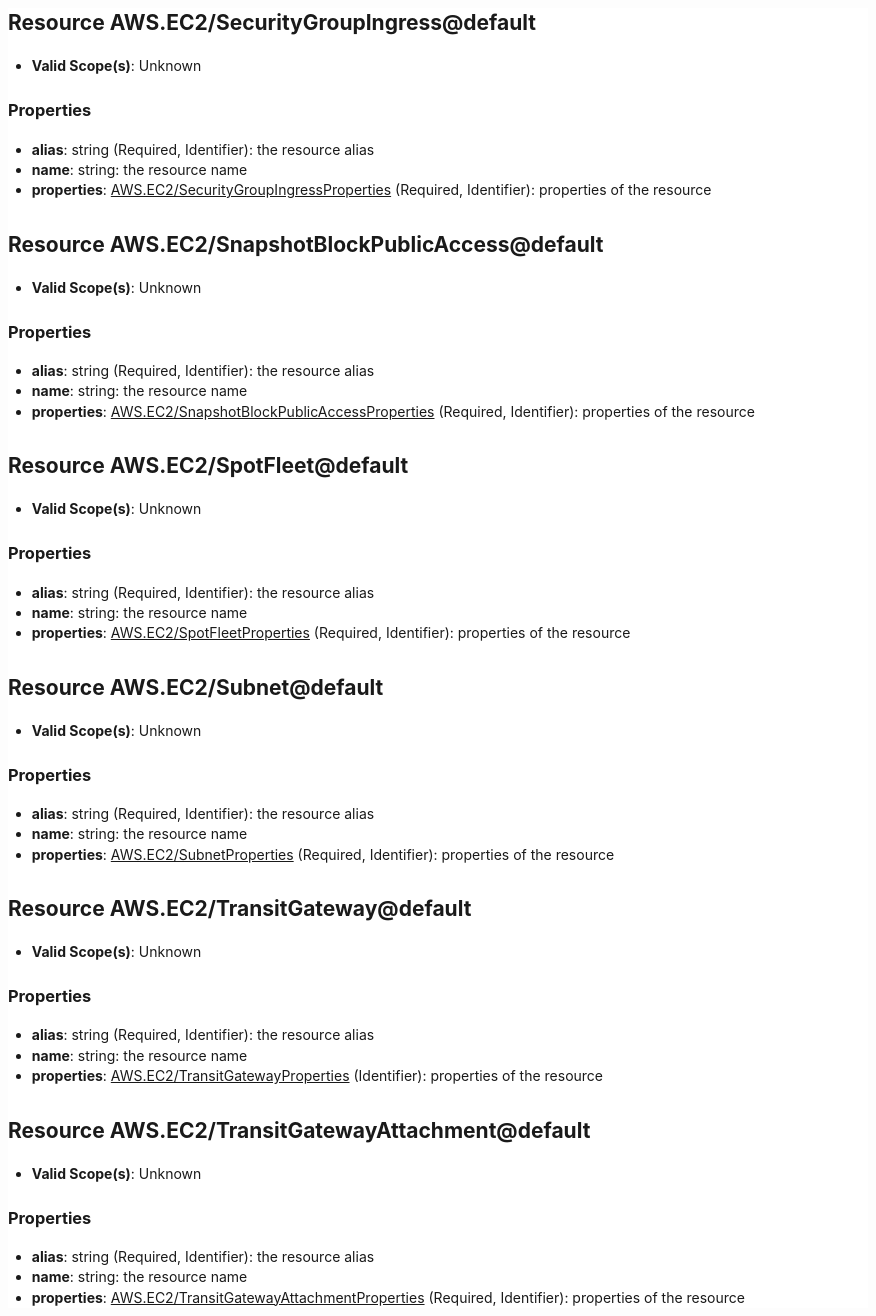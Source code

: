 ## Resource AWS.EC2/SecurityGroupIngress@default
* **Valid Scope(s)**: Unknown
### Properties
* **alias**: string (Required, Identifier): the resource alias
* **name**: string: the resource name
* **properties**: [AWS.EC2/SecurityGroupIngressProperties](#awsec2securitygroupingressproperties) (Required, Identifier): properties of the resource

## Resource AWS.EC2/SnapshotBlockPublicAccess@default
* **Valid Scope(s)**: Unknown
### Properties
* **alias**: string (Required, Identifier): the resource alias
* **name**: string: the resource name
* **properties**: [AWS.EC2/SnapshotBlockPublicAccessProperties](#awsec2snapshotblockpublicaccessproperties) (Required, Identifier): properties of the resource

## Resource AWS.EC2/SpotFleet@default
* **Valid Scope(s)**: Unknown
### Properties
* **alias**: string (Required, Identifier): the resource alias
* **name**: string: the resource name
* **properties**: [AWS.EC2/SpotFleetProperties](#awsec2spotfleetproperties) (Required, Identifier): properties of the resource

## Resource AWS.EC2/Subnet@default
* **Valid Scope(s)**: Unknown
### Properties
* **alias**: string (Required, Identifier): the resource alias
* **name**: string: the resource name
* **properties**: [AWS.EC2/SubnetProperties](#awsec2subnetproperties) (Required, Identifier): properties of the resource

## Resource AWS.EC2/TransitGateway@default
* **Valid Scope(s)**: Unknown
### Properties
* **alias**: string (Required, Identifier): the resource alias
* **name**: string: the resource name
* **properties**: [AWS.EC2/TransitGatewayProperties](#awsec2transitgatewayproperties) (Identifier): properties of the resource

## Resource AWS.EC2/TransitGatewayAttachment@default
* **Valid Scope(s)**: Unknown
### Properties
* **alias**: string (Required, Identifier): the resource alias
* **name**: string: the resource name
* **properties**: [AWS.EC2/TransitGatewayAttachmentProperties](#awsec2transitgatewayattachmentproperties) (Required, Identifier): properties of the resource
